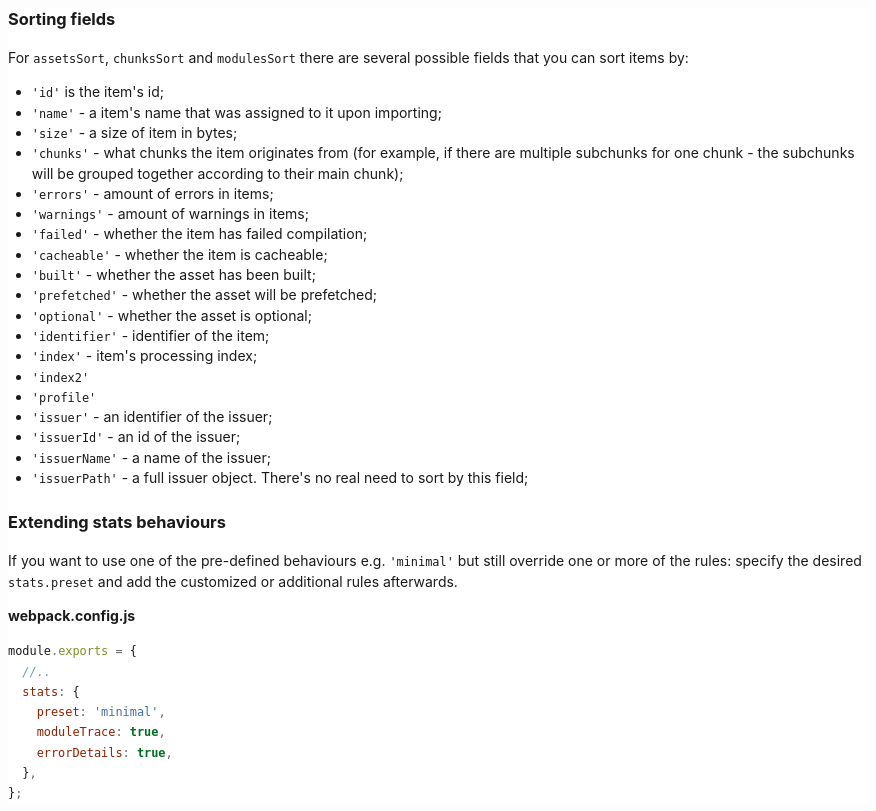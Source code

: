 ### Sorting fields

For `assetsSort`, `chunksSort` and `modulesSort` there are several possible fields that you can sort items by:

- `'id'` is the item's id;
- `'name'` - a item's name that was assigned to it upon importing;
- `'size'` - a size of item in bytes;
- `'chunks'` - what chunks the item originates from (for example, if there are multiple subchunks for one chunk - the subchunks will be grouped together according to their main chunk);
- `'errors'` - amount of errors in items;
- `'warnings'` - amount of warnings in items;
- `'failed'` - whether the item has failed compilation;
- `'cacheable'` - whether the item is cacheable;
- `'built'` - whether the asset has been built;
- `'prefetched'` - whether the asset will be prefetched;
- `'optional'` - whether the asset is optional;
- `'identifier'` - identifier of the item;
- `'index'` - item's processing index;
- `'index2'`
- `'profile'`
- `'issuer'` - an identifier of the issuer;
- `'issuerId'` - an id of the issuer;
- `'issuerName'` - a name of the issuer;
- `'issuerPath'` - a full issuer object. There's no real need to sort by this field;

### Extending stats behaviours

If you want to use one of the pre-defined behaviours e.g. `'minimal'` but still override one or more of the rules: specify the desired `stats.preset` and add the customized or additional rules afterwards.

**webpack.config.js**

```javascript
module.exports = {
  //..
  stats: {
    preset: 'minimal',
    moduleTrace: true,
    errorDetails: true,
  },
};
```
